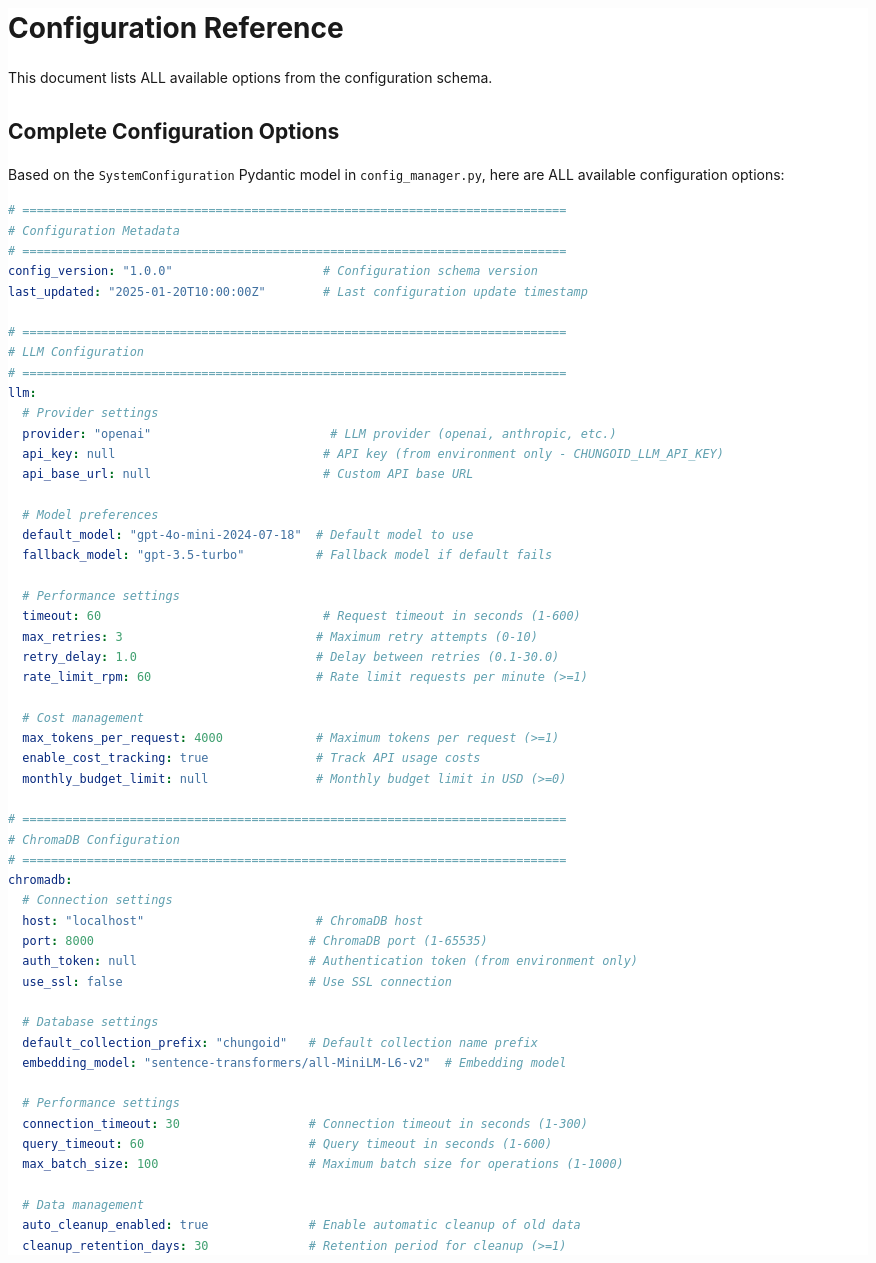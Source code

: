 # Configuration Reference

This document lists ALL available options from the configuration schema.

## Complete Configuration Options

Based on the `SystemConfiguration` Pydantic model in `config_manager.py`, here are ALL available configuration options:

```yaml
# ============================================================================
# Configuration Metadata
# ============================================================================
config_version: "1.0.0"                     # Configuration schema version  
last_updated: "2025-01-20T10:00:00Z"        # Last configuration update timestamp

# ============================================================================
# LLM Configuration
# ============================================================================
llm:
  # Provider settings
  provider: "openai"                         # LLM provider (openai, anthropic, etc.)
  api_key: null                             # API key (from environment only - CHUNGOID_LLM_API_KEY)
  api_base_url: null                        # Custom API base URL
  
  # Model preferences  
  default_model: "gpt-4o-mini-2024-07-18"  # Default model to use
  fallback_model: "gpt-3.5-turbo"          # Fallback model if default fails
  
  # Performance settings
  timeout: 60                               # Request timeout in seconds (1-600)
  max_retries: 3                           # Maximum retry attempts (0-10)
  retry_delay: 1.0                         # Delay between retries (0.1-30.0)
  rate_limit_rpm: 60                       # Rate limit requests per minute (>=1)
  
  # Cost management
  max_tokens_per_request: 4000             # Maximum tokens per request (>=1)
  enable_cost_tracking: true               # Track API usage costs
  monthly_budget_limit: null               # Monthly budget limit in USD (>=0)

# ============================================================================
# ChromaDB Configuration  
# ============================================================================
chromadb:
  # Connection settings
  host: "localhost"                        # ChromaDB host
  port: 8000                              # ChromaDB port (1-65535)
  auth_token: null                        # Authentication token (from environment only)
  use_ssl: false                          # Use SSL connection
  
  # Database settings
  default_collection_prefix: "chungoid"   # Default collection name prefix
  embedding_model: "sentence-transformers/all-MiniLM-L6-v2"  # Embedding model
  
  # Performance settings
  connection_timeout: 30                  # Connection timeout in seconds (1-300)
  query_timeout: 60                       # Query timeout in seconds (1-600)
  max_batch_size: 100                     # Maximum batch size for operations (1-1000)
  
  # Data management
  auto_cleanup_enabled: true              # Enable automatic cleanup of old data
  cleanup_retention_days: 30              # Retention period for cleanup (>=1)
```